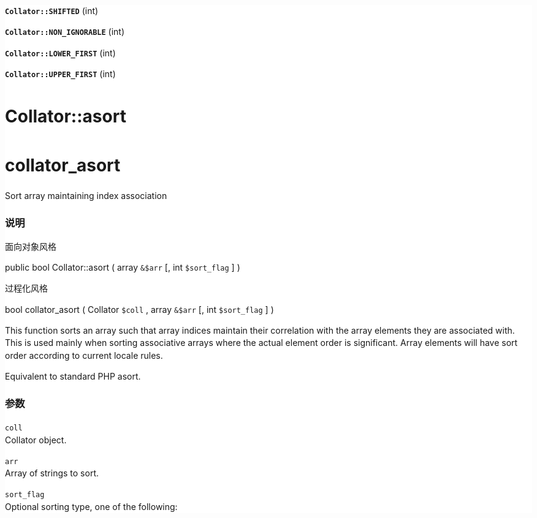 **`Collator::SHIFTED`** (<span class="type">int</span>)  
<span class="simpara"> </span>

**`Collator::NON_IGNORABLE`** (<span class="type">int</span>)  
<span class="simpara"> </span>

**`Collator::LOWER_FIRST`** (<span class="type">int</span>)  
<span class="simpara"> </span>

**`Collator::UPPER_FIRST`** (<span class="type">int</span>)  
<span class="simpara"> </span>

Collator::asort
===============

collator\_asort
===============

Sort array maintaining index association

### 说明

面向对象风格

<span class="modifier">public</span> <span class="type">bool</span>
<span class="methodname">Collator::asort</span> ( <span
class="methodparam"><span class="type">array</span> `&$arr`</span> \[,
<span class="methodparam"><span class="type">int</span>
`$sort_flag`</span> \] )

过程化风格

<span class="type">bool</span> <span
class="methodname">collator\_asort</span> ( <span
class="methodparam"><span class="type">Collator</span> `$coll`</span> ,
<span class="methodparam"><span class="type">array</span> `&$arr`</span>
\[, <span class="methodparam"><span class="type">int</span>
`$sort_flag`</span> \] )

This function sorts an array such that array indices maintain their
correlation with the array elements they are associated with. This is
used mainly when sorting associative arrays where the actual element
order is significant. Array elements will have sort order according to
current locale rules.

Equivalent to standard PHP <span class="function">asort</span>.

### 参数

`coll`  
<span class="classname">Collator</span> object.

`arr`  
Array of strings to sort.

`sort_flag`  
Optional sorting type, one of the following:
